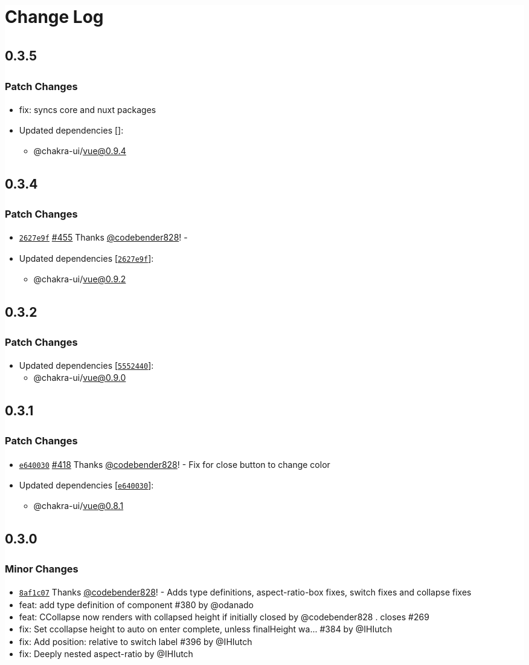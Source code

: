 # Change Log

## 0.3.5

### Patch Changes

- fix: syncs core and nuxt packages

- Updated dependencies []:
  - @chakra-ui/vue@0.9.4

## 0.3.4

### Patch Changes

- [`2627e9f`](https://github.com/chakra-ui/chakra-ui-vue/commit/2627e9f833ec62d4bc35703bcb3bb1293d20c391) [#455](https://github.com/chakra-ui/chakra-ui-vue/pull/455) Thanks [@codebender828](https://github.com/codebender828)! -

- Updated dependencies [[`2627e9f`](https://github.com/chakra-ui/chakra-ui-vue/commit/2627e9f833ec62d4bc35703bcb3bb1293d20c391)]:
  - @chakra-ui/vue@0.9.2

## 0.3.2

### Patch Changes

- Updated dependencies [[`5552440`](https://github.com/chakra-ui/chakra-ui-vue/commit/5552440eb8e0f1fb283c7dc263888bf09dcfa7b9)]:
  - @chakra-ui/vue@0.9.0

## 0.3.1

### Patch Changes

- [`e640030`](https://github.com/chakra-ui/chakra-ui-vue/commit/e640030d277966a384261d1a90a1820335c4c007) [#418](https://github.com/chakra-ui/chakra-ui-vue/pull/418) Thanks [@codebender828](https://github.com/codebender828)! - Fix for close button to change color

- Updated dependencies [[`e640030`](https://github.com/chakra-ui/chakra-ui-vue/commit/e640030d277966a384261d1a90a1820335c4c007)]:
  - @chakra-ui/vue@0.8.1

## 0.3.0

### Minor Changes

- [`8af1c07`](https://github.com/chakra-ui/chakra-ui-vue/commit/8af1c07404d2cfa94bb338e4268c5e0869a50776) Thanks [@codebender828](https://github.com/codebender828)! - Adds type definitions, aspect-ratio-box fixes, switch fixes and collapse fixes
- feat: add type definition of component #380 by @odanado
- feat: CCollapse now renders with collapsed height if initially closed by @codebender828 . closes #269
- fix: Set ccollapse height to auto on enter complete, unless finalHeight wa... #384 by @IHIutch
- fix: Add position: relative to switch label #396 by @IHIutch
- fix: Deeply nested aspect-ratio by @IHIutch
